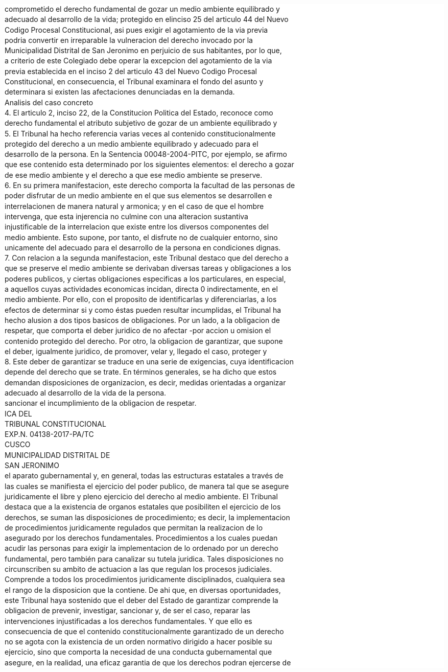 comprometido el derecho fundamental de gozar un medio ambiente equilibrado y  
adecuado al desarrollo de la vida; protegido en elinciso 25 del articulo 44 del Nuevo  
Codigo Procesal Constitucional, asi pues exigir el agotamiento de la via previa  
podria convertir en irreparable la vulneracion del derecho invocado por la  
Municipalidad Distrital de San Jeronimo en perjuicio de sus habitantes, por lo que,  
a criterio de este Colegiado debe operar la excepcion del agotamiento de la via  
previa establecida en el inciso 2 del articulo 43 del Nuevo Codigo Procesal  
Constitucional, en consecuencia, el Tribunal examinara el fondo del asunto y  
determinara si existen las afectaciones denunciadas en la demanda.  
Analisis del caso concreto  
4. El articulo 2, inciso 22, de la Constitucion Politica del Estado, reconoce como  
derecho fundamental el atributo subjetivo de gozar de un ambiente equilibrado y  
5. El Tribunal ha hecho referencia varias veces al contenido constitucionalmente  
protegido del derecho a un medio ambiente equilibrado y adecuado para el  
desarrollo de la persona. En la Sentencia 00048-2004-PITC, por ejemplo, se afirmo  
que ese contenido esta determinado por los siguientes elementos: el derecho a gozar  
de ese medio ambiente y el derecho a que ese medio ambiente se preserve.  
6. En su primera manifestacion, este derecho comporta la facultad de las personas de  
poder disfrutar de un medio ambiente en el que sus elementos se desarrollen e  
interrelacionen de manera natural y armonica; y en el caso de que el hombre  
intervenga, que esta injerencia no culmine con una alteracion sustantiva  
injustificable de la interrelacion que existe entre los diversos componentes del  
medio ambiente. Esto supone, por tanto, el disfrute no de cualquier entorno, sino  
unicamente del adecuado para el desarrollo de la persona en condiciones dignas.  
7. Con relacion a la segunda manifestacion, este Tribunal destaco que del derecho a  
que se preserve el medio ambiente se derivaban diversas tareas y obligaciones a los  
poderes publicos, y ciertas obligaciones especificas a los particulares, en especial,  
a aquellos cuyas actividades economicas incidan, directa 0 indirectamente, en el  
medio ambiente. Por ello, con el proposito de identificarlas y diferenciarlas, a los  
efectos de determinar si y como éstas pueden resultar incumplidas, el Tribunal ha  
hecho alusion a dos tipos basicos de obligaciones. Por un lado, a la obligacion de  
respetar, que comporta el deber juridico de no afectar -por accion u omision el  
contenido protegido del derecho. Por otro, la obligacion de garantizar, que supone  
el deber, igualmente juridico, de promover, velar y, llegado el caso, proteger y  
8. Este deber de garantizar se traduce en una serie de exigencias, cuya identificacion  
depende del derecho que se trate. En términos generales, se ha dicho que estos  
demandan disposiciones de organizacion, es decir, medidas orientadas a organizar  
adecuado al desarrollo de la vida de la persona.  
sancionar el incumplimiento de la obligacion de respetar.  
ICA DEL  
TRIBUNAL CONSTITUCIONAL  
EXP.N. 04138-2017-PA/TC  
CUSCO  
MUNICIPALIDAD DISTRITAL DE  
SAN JERONIMO  
el aparato gubernamental y, en general, todas las estructuras estatales a través de  
las cuales se manifiesta el ejercicio del poder publico, de manera tal que se asegure  
juridicamente el libre y pleno ejercicio del derecho al medio ambiente. El Tribunal  
destaca que a la existencia de organos estatales que posibiliten el ejercicio de los  
derechos, se suman las disposiciones de procedimiento; es decir, la implementacion  
de procedimientos juridicamente regulados que permitan la realizacion de lo  
asegurado por los derechos fundamentales. Procedimientos a los cuales puedan  
acudir las personas para exigir la implementacion de lo ordenado por un derecho  
fundamental, pero también para canalizar su tutela juridica. Tales disposiciones no  
circunscriben su ambito de actuacion a las que regulan los procesos judiciales.  
Comprende a todos los procedimientos juridicamente disciplinados, cualquiera sea  
el rango de la disposicion que la contiene. De ahi que, en diversas oportunidades,  
este Tribunal haya sostenido que el deber del Estado de garantizar comprende la  
obligacion de prevenir, investigar, sancionar y, de ser el caso, reparar las  
intervenciones injustificadas a los derechos fundamentales. Y que ello es  
consecuencia de que el contenido constitucionalmente garantizado de un derecho  
no se agota con la existencia de un orden normativo dirigido a hacer posible su  
ejercicio, sino que comporta la necesidad de una conducta gubernamental que  
asegure, en la realidad, una eficaz garantia de que los derechos podran ejercerse de  